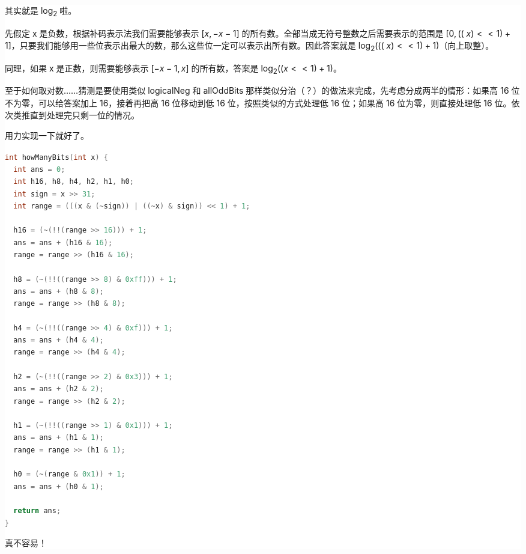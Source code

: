 其实就是 $\log_{2}$ 啦。

先假定 x 是负数，根据补码表示法我们需要能够表示 $[ x, -x - 1 ]$ 的所有数。全部当成无符号整数之后需要表示的范围是 $[0, ((~x) << 1) + 1]$，只要我们能够用一些位表示出最大的数，那么这些位一定可以表示出所有数。因此答案就是 $\log_{2}(((~x) << 1) + 1)$（向上取整）。

同理，如果 x 是正数，则需要能够表示 $[ -x - 1, x ]$ 的所有数，答案是 $\log_{2}((x << 1) + 1)$。

至于如何取对数……猜测是要使用类似 logicalNeg 和 allOddBits 那样类似分治（？）的做法来完成，先考虑分成两半的情形：如果高 16 位不为零，可以给答案加上 16，接着再把高 16 位移动到低 16 位，按照类似的方式处理低 16 位；如果高 16 位为零，则直接处理低 16 位。依次类推直到处理完只剩一位的情况。

用力实现一下就好了。

```c
int howManyBits(int x) {
  int ans = 0;
  int h16, h8, h4, h2, h1, h0;
  int sign = x >> 31;
  int range = (((x & (~sign)) | ((~x) & sign)) << 1) + 1;

  h16 = (~(!!(range >> 16))) + 1;
  ans = ans + (h16 & 16);
  range = range >> (h16 & 16);

  h8 = (~(!!((range >> 8) & 0xff))) + 1;
  ans = ans + (h8 & 8);
  range = range >> (h8 & 8);

  h4 = (~(!!((range >> 4) & 0xf))) + 1;
  ans = ans + (h4 & 4);
  range = range >> (h4 & 4);

  h2 = (~(!!((range >> 2) & 0x3))) + 1;
  ans = ans + (h2 & 2);
  range = range >> (h2 & 2);

  h1 = (~(!!((range >> 1) & 0x1))) + 1;
  ans = ans + (h1 & 1);
  range = range >> (h1 & 1);

  h0 = (~(range & 0x1)) + 1;
  ans = ans + (h0 & 1);

  return ans;
}
```

真不容易！
